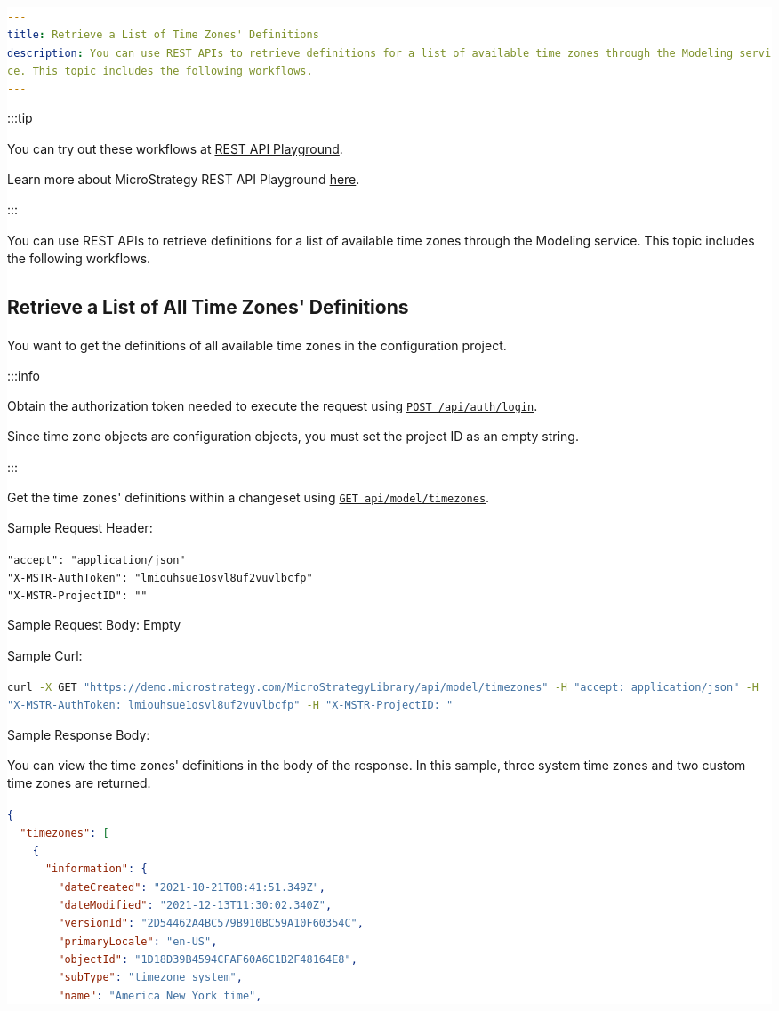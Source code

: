```yaml
---
title: Retrieve a List of Time Zones' Definitions
description: You can use REST APIs to retrieve definitions for a list of available time zones through the Modeling service. This topic includes the following workflows.
---
```


:::tip

You can try out these workflows at [REST API Playground](https://www.postman.com/microstrategysdk/workspace/microstrategy-rest-api/folder/16131298-8f48dce2-e826-4f45-98fb-c3ceed64b670?ctx=documentation).

Learn more about MicroStrategy REST API Playground [here](/docs/getting-started/playground.md).

:::

You can use REST APIs to retrieve definitions for a list of available time zones through the Modeling service. This topic includes the following workflows.

## Retrieve a List of All Time Zones' Definitions

You want to get the definitions of all available time zones in the configuration project.

:::info

Obtain the authorization token needed to execute the request using [`POST /api/auth/login`](https://demo.microstrategy.com/MicroStrategyLibrary/api-docs/index.html#/Authentication/postLogin).

Since time zone objects are configuration objects, you must set the project ID as an empty string.

:::

Get the time zones' definitions within a changeset using [`GET api/model/timezones`](https://demo.microstrategy.com/MicroStrategyLibrary/api-docs/index.html#/Timezones).

Sample Request Header:

```http
"accept": "application/json"
"X-MSTR-AuthToken": "lmiouhsue1osvl8uf2vuvlbcfp"
"X-MSTR-ProjectID": ""
```

Sample Request Body: Empty

Sample Curl:

```bash
curl -X GET "https://demo.microstrategy.com/MicroStrategyLibrary/api/model/timezones" -H "accept: application/json" -H "X-MSTR-AuthToken: lmiouhsue1osvl8uf2vuvlbcfp" -H "X-MSTR-ProjectID: "
```

Sample Response Body:

You can view the time zones' definitions in the body of the response. In this sample, three system time zones and two custom time zones are returned.

```json
{
  "timezones": [
    {
      "information": {
        "dateCreated": "2021-10-21T08:41:51.349Z",
        "dateModified": "2021-12-13T11:30:02.340Z",
        "versionId": "2D54462A4BC579B910BC59A10F60354C",
        "primaryLocale": "en-US",
        "objectId": "1D18D39B4594CFAF60A6C1B2F48164E8",
        "subType": "timezone_system",
        "name": "America New York time",
```